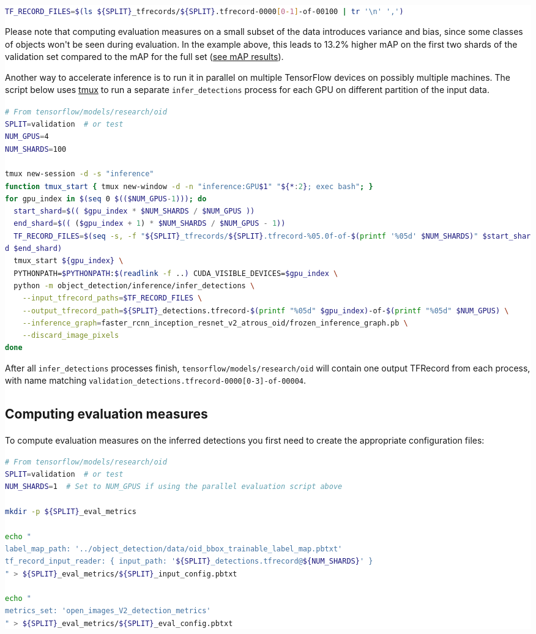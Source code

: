 ```bash
TF_RECORD_FILES=$(ls ${SPLIT}_tfrecords/${SPLIT}.tfrecord-0000[0-1]-of-00100 | tr '\n' ',')
```

Please note that computing evaluation measures on a small subset of the data
introduces variance and bias, since some classes of objects won't be seen during
evaluation. In the example above, this leads to 13.2% higher mAP on the first
two shards of the validation set compared to the mAP for the full set ([see mAP
results](#expected-maps)).

Another way to accelerate inference is to run it in parallel on multiple
TensorFlow devices on possibly multiple machines. The script below uses
[tmux](https://github.com/tmux/tmux/wiki) to run a separate `infer_detections`
process for each GPU on different partition of the input data.

```bash
# From tensorflow/models/research/oid
SPLIT=validation  # or test
NUM_GPUS=4
NUM_SHARDS=100

tmux new-session -d -s "inference"
function tmux_start { tmux new-window -d -n "inference:GPU$1" "${*:2}; exec bash"; }
for gpu_index in $(seq 0 $(($NUM_GPUS-1))); do
  start_shard=$(( $gpu_index * $NUM_SHARDS / $NUM_GPUS ))
  end_shard=$(( ($gpu_index + 1) * $NUM_SHARDS / $NUM_GPUS - 1))
  TF_RECORD_FILES=$(seq -s, -f "${SPLIT}_tfrecords/${SPLIT}.tfrecord-%05.0f-of-$(printf '%05d' $NUM_SHARDS)" $start_shard $end_shard)
  tmux_start ${gpu_index} \
  PYTHONPATH=$PYTHONPATH:$(readlink -f ..) CUDA_VISIBLE_DEVICES=$gpu_index \
  python -m object_detection/inference/infer_detections \
    --input_tfrecord_paths=$TF_RECORD_FILES \
    --output_tfrecord_path=${SPLIT}_detections.tfrecord-$(printf "%05d" $gpu_index)-of-$(printf "%05d" $NUM_GPUS) \
    --inference_graph=faster_rcnn_inception_resnet_v2_atrous_oid/frozen_inference_graph.pb \
    --discard_image_pixels
done
```

After all `infer_detections` processes finish, `tensorflow/models/research/oid`
will contain one output TFRecord from each process, with name matching
`validation_detections.tfrecord-0000[0-3]-of-00004`.

## Computing evaluation measures

To compute evaluation measures on the inferred detections you first need to
create the appropriate configuration files:

```bash
# From tensorflow/models/research/oid
SPLIT=validation  # or test
NUM_SHARDS=1  # Set to NUM_GPUS if using the parallel evaluation script above

mkdir -p ${SPLIT}_eval_metrics

echo "
label_map_path: '../object_detection/data/oid_bbox_trainable_label_map.pbtxt'
tf_record_input_reader: { input_path: '${SPLIT}_detections.tfrecord@${NUM_SHARDS}' }
" > ${SPLIT}_eval_metrics/${SPLIT}_input_config.pbtxt

echo "
metrics_set: 'open_images_V2_detection_metrics'
" > ${SPLIT}_eval_metrics/${SPLIT}_eval_config.pbtxt
```
